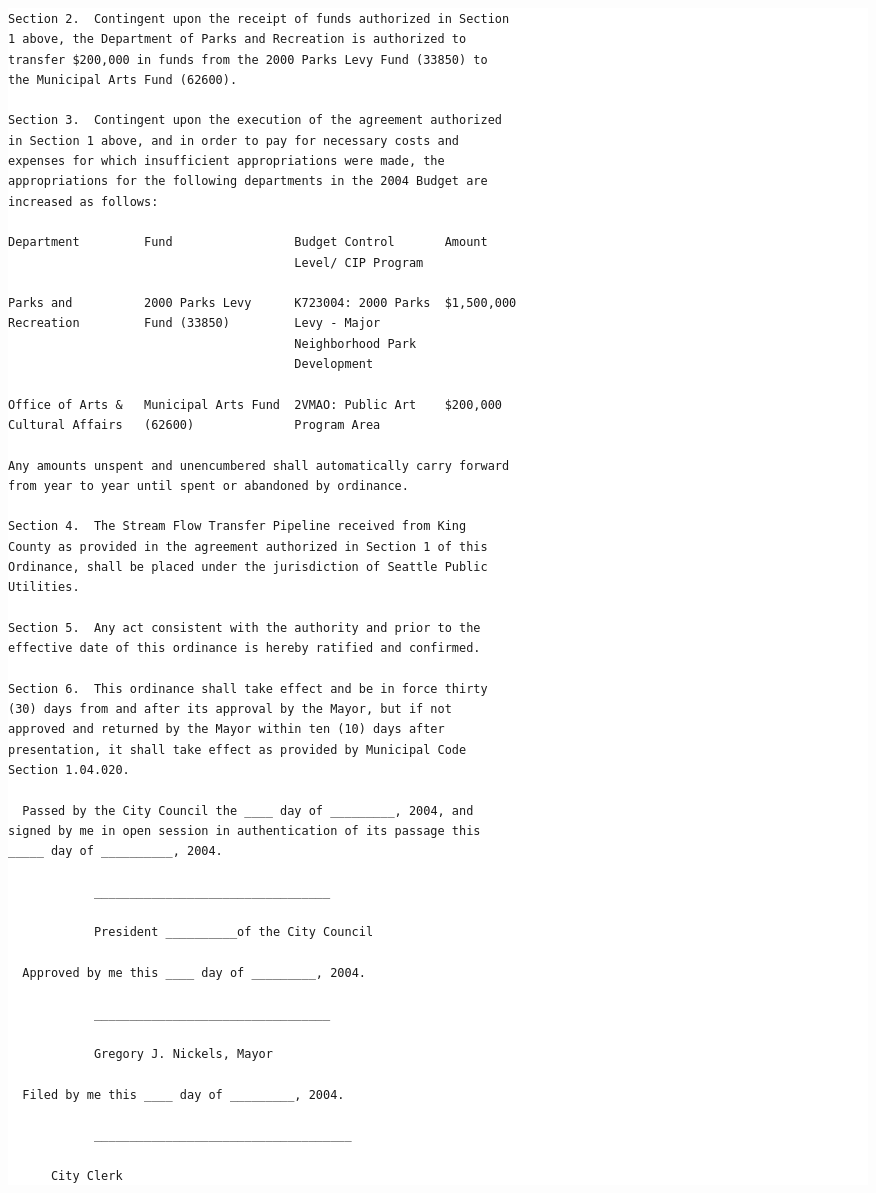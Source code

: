     Section 2.  Contingent upon the receipt of funds authorized in Section  
    1 above, the Department of Parks and Recreation is authorized to  
    transfer $200,000 in funds from the 2000 Parks Levy Fund (33850) to  
    the Municipal Arts Fund (62600).  
  
    Section 3.  Contingent upon the execution of the agreement authorized  
    in Section 1 above, and in order to pay for necessary costs and  
    expenses for which insufficient appropriations were made, the  
    appropriations for the following departments in the 2004 Budget are  
    increased as follows:  
  
    Department         Fund                 Budget Control       Amount  
                                            Level/ CIP Program  
  
    Parks and          2000 Parks Levy      K723004: 2000 Parks  $1,500,000  
    Recreation         Fund (33850)         Levy - Major  
                                            Neighborhood Park  
                                            Development  
  
    Office of Arts &   Municipal Arts Fund  2VMAO: Public Art    $200,000  
    Cultural Affairs   (62600)              Program Area  
  
    Any amounts unspent and unencumbered shall automatically carry forward  
    from year to year until spent or abandoned by ordinance.  
  
    Section 4.  The Stream Flow Transfer Pipeline received from King  
    County as provided in the agreement authorized in Section 1 of this  
    Ordinance, shall be placed under the jurisdiction of Seattle Public  
    Utilities.  
  
    Section 5.  Any act consistent with the authority and prior to the  
    effective date of this ordinance is hereby ratified and confirmed.  
  
    Section 6.  This ordinance shall take effect and be in force thirty  
    (30) days from and after its approval by the Mayor, but if not  
    approved and returned by the Mayor within ten (10) days after  
    presentation, it shall take effect as provided by Municipal Code  
    Section 1.04.020.  
  
      Passed by the City Council the ____ day of _________, 2004, and  
    signed by me in open session in authentication of its passage this  
    _____ day of __________, 2004.  
  
                _________________________________  
  
                President __________of the City Council  
  
      Approved by me this ____ day of _________, 2004.  
  
                _________________________________  
  
                Gregory J. Nickels, Mayor  
  
      Filed by me this ____ day of _________, 2004.  
  
                ____________________________________  
  
          City Clerk  
  